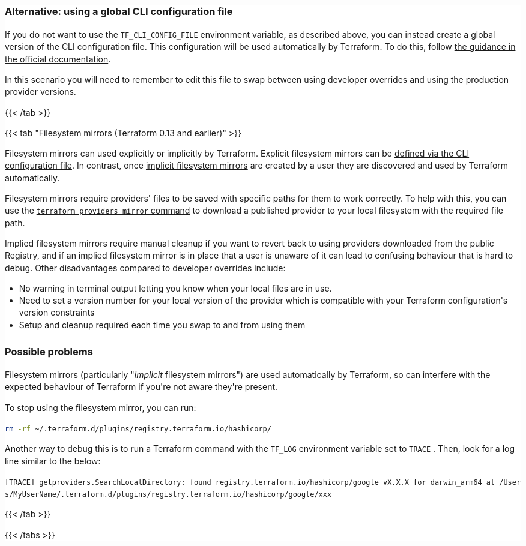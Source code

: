 ### Alternative: using a global CLI configuration file

If you do not want to use the `TF_CLI_CONFIG_FILE` environment variable, as described above, you can instead create a global version of the CLI configuration file. This configuration will be used automatically by Terraform. To do this, follow [the guidance in the official documentation](https://developer.hashicorp.com/terraform/cli/config/config-file#locations).

In this scenario you will need to remember to edit this file to swap between using developer overrides and using the production provider versions.

{{< /tab >}}

{{< tab "Filesystem mirrors (Terraform 0.13 and earlier)" >}}

Filesystem mirrors can used explicitly or implicitly by Terraform. Explicit filesystem mirrors can be [defined via the CLI configuration file](https://developer.hashicorp.com/terraform/cli/config/config-file#filesystem_mirror). In contrast, once [implicit filesystem mirrors](https://developer.hashicorp.com/terraform/cli/config/config-file#implied-local-mirror-directories) are created by a user they are discovered and used by Terraform automatically.

Filesystem mirrors require providers' files to be saved with specific paths for them to work correctly. To help with this, you can use the [`terraform providers mirror` command](https://developer.hashicorp.com/terraform/cli/commands/providers/mirror) to download a published provider to your local filesystem with the required file path.

Implied filesystem mirrors require manual cleanup if you want to revert back to using providers downloaded from the public Registry, and if an implied filesystem mirror is in place that a user is unaware of it can lead to confusing behaviour that is hard to debug. Other disadvantages compared to developer overrides include:
- No warning in terminal output letting you know when your local files are in use.
- Need to set a version number for your local version of the provider which is compatible with your Terraform configuration's version constraints
- Setup and cleanup required each time you swap to and from using them

### Possible problems

Filesystem mirrors (particularly "[_implicit_ filesystem mirrors](https://developer.hashicorp.com/terraform/cli/config/config-file#implied-local-mirror-directories)") are used automatically by Terraform, so can interfere with the expected behaviour of Terraform if you're not aware they're present.

To stop using the filesystem mirror, you can run:

```bash
rm -rf ~/.terraform.d/plugins/registry.terraform.io/hashicorp/
```

Another way to debug this is to run a Terraform command with the `TF_LOG` environment variable set to `TRACE` . Then, look for a log line similar to the below:

```bash
[TRACE] getproviders.SearchLocalDirectory: found registry.terraform.io/hashicorp/google vX.X.X for darwin_arm64 at /Users/MyUserName/.terraform.d/plugins/registry.terraform.io/hashicorp/google/xxx
```

{{< /tab >}}

{{< /tabs >}}
